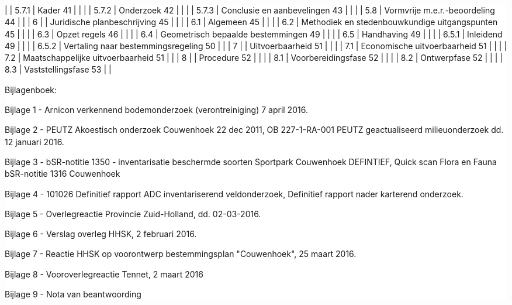|   | 5.7.1 | Kader 41                                         |  |
|   | 5.7.2 | Onderzoek  42                                    |  |
|   | 5.7.3 | Conclusie en aanbevelingen  43                   |  |
|   | 5.8   | Vormvrije m.e.r.-beoordeling  44                 |  |
| 6 |       | Juridische planbeschrijving  45                  |  |
|   | 6.1   | Algemeen  45                                     |  |
|   | 6.2   | Methodiek en stedenbouwkundige uitgangspunten 45 |  |
|   | 6.3   | Opzet regels  46                                 |  |
|   | 6.4   | Geometrisch bepaalde bestemmingen 49             |  |
|   | 6.5   | Handhaving  49                                   |  |
|   | 6.5.1 | Inleidend  49                                    |  |
|   | 6.5.2 | Vertaling naar bestemmingsregeling 50            |  |
| 7 |       | Uitvoerbaarheid  51                              |  |
|   | 7.1   | Economische uitvoerbaarheid  51                  |  |
|   | 7.2   | Maatschappelijke uitvoerbaarheid 51              |  |
| 8 |       | Procedure 52                                     |  |
|   | 8.1   | Voorbereidingsfase 52                            |  |
|   | 8.2   | Ontwerpfase  52                                  |  |
|   | 8.3   | Vaststellingsfase 53                             |  |

Bijlagenboek:

Bijlage 1 - Arnicon verkennend bodemonderzoek (verontreiniging) 7 april 2016.

Bijlage 2 - PEUTZ Akoestisch onderzoek Couwenhoek 22 dec 2011, OB 227-1-RA-001 PEUTZ geactualiseerd milieuonderzoek dd. 12 januari 2016.

Bijlage 3 - bSR-notitie 1350 - inventarisatie beschermde soorten Sportpark Couwenhoek DEFINTIEF, Quick scan Flora en Fauna bSR-notitie 1316 Couwenhoek

Bijlage 4 - 101026 Definitief rapport ADC inventariserend veldonderzoek, Definitief rapport nader karterend onderzoek.

Bijlage 5 - Overlegreactie Provincie Zuid-Holland, dd. 02-03-2016.

Bijlage 6 - Verslag overleg HHSK, 2 februari 2016.

Bijlage 7 - Reactie HHSK op voorontwerp bestemmingsplan "Couwenhoek", 25 maart 2016.

Bijlage 8 - Vooroverlegreactie Tennet, 2 maart 2016

Bijlage 9 - Nota van beantwoording
